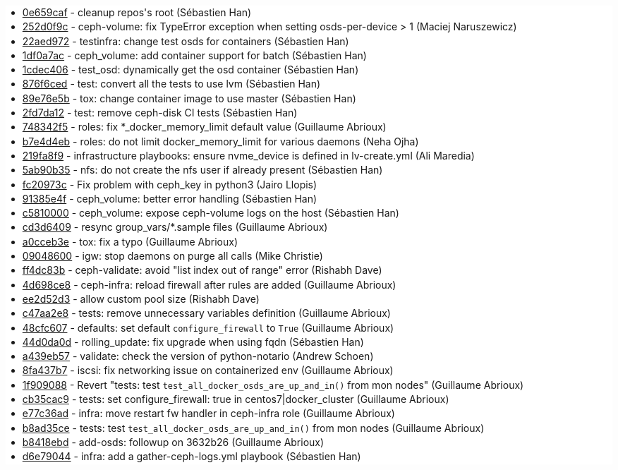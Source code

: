 * [0e659caf](https://github.com/ceph/ceph-ansible/commit/0e659caf) - cleanup repos's root (Sébastien Han)
* [252d0f9c](https://github.com/ceph/ceph-ansible/commit/252d0f9c) - ceph-volume: fix TypeError exception when setting osds-per-device > 1 (Maciej Naruszewicz)
* [22aed972](https://github.com/ceph/ceph-ansible/commit/22aed972) - testinfra: change test osds for containers (Sébastien Han)
* [1df0a7ac](https://github.com/ceph/ceph-ansible/commit/1df0a7ac) - ceph_volume: add container support for batch (Sébastien Han)
* [1cdec406](https://github.com/ceph/ceph-ansible/commit/1cdec406) - test_osd: dynamically get the osd container (Sébastien Han)
* [876f6ced](https://github.com/ceph/ceph-ansible/commit/876f6ced) - test: convert all the tests to use lvm (Sébastien Han)
* [89e76e5b](https://github.com/ceph/ceph-ansible/commit/89e76e5b) - tox: change container image to use master (Sébastien Han)
* [2fd7da12](https://github.com/ceph/ceph-ansible/commit/2fd7da12) - test: remove ceph-disk CI tests (Sébastien Han)
* [748342f5](https://github.com/ceph/ceph-ansible/commit/748342f5) - roles: fix *_docker_memory_limit default value (Guillaume Abrioux)
* [b7e4d4eb](https://github.com/ceph/ceph-ansible/commit/b7e4d4eb) - roles: do not limit docker_memory_limit for various daemons (Neha Ojha)
* [219fa8f9](https://github.com/ceph/ceph-ansible/commit/219fa8f9) - infrastructure playbooks: ensure nvme_device is defined in lv-create.yml (Ali Maredia)
* [5ab90b35](https://github.com/ceph/ceph-ansible/commit/5ab90b35) - nfs: do not create the nfs user if already present (Sébastien Han)
* [fc20973c](https://github.com/ceph/ceph-ansible/commit/fc20973c) - Fix problem with ceph_key in python3 (Jairo Llopis)
* [91385e4f](https://github.com/ceph/ceph-ansible/commit/91385e4f) - ceph_volume: better error handling (Sébastien Han)
* [c5810000](https://github.com/ceph/ceph-ansible/commit/c5810000) - ceph_volume: expose ceph-volume logs on the host (Sébastien Han)
* [cd3d6409](https://github.com/ceph/ceph-ansible/commit/cd3d6409) - resync group_vars/*.sample files (Guillaume Abrioux)
* [a0cceb3e](https://github.com/ceph/ceph-ansible/commit/a0cceb3e) - tox: fix a typo (Guillaume Abrioux)
* [09048600](https://github.com/ceph/ceph-ansible/commit/09048600) - igw: stop daemons on purge all calls (Mike Christie)
* [ff4dc83b](https://github.com/ceph/ceph-ansible/commit/ff4dc83b) - ceph-validate: avoid "list index out of range" error (Rishabh Dave)
* [4d698ce8](https://github.com/ceph/ceph-ansible/commit/4d698ce8) - ceph-infra: reload firewall after rules are added (Guillaume Abrioux)
* [ee2d52d3](https://github.com/ceph/ceph-ansible/commit/ee2d52d3) - allow custom pool size (Rishabh Dave)
* [c47aa2e8](https://github.com/ceph/ceph-ansible/commit/c47aa2e8) - tests: remove unnecessary variables definition (Guillaume Abrioux)
* [48cfc607](https://github.com/ceph/ceph-ansible/commit/48cfc607) - defaults: set default `configure_firewall` to `True` (Guillaume Abrioux)
* [44d0da0d](https://github.com/ceph/ceph-ansible/commit/44d0da0d) - rolling_update: fix upgrade when using fqdn (Sébastien Han)
* [a439eb57](https://github.com/ceph/ceph-ansible/commit/a439eb57) - validate: check the version of python-notario (Andrew Schoen)
* [8fa437b7](https://github.com/ceph/ceph-ansible/commit/8fa437b7) - iscsi: fix networking issue on containerized env (Guillaume Abrioux)
* [1f909088](https://github.com/ceph/ceph-ansible/commit/1f909088) - Revert "tests: test `test_all_docker_osds_are_up_and_in()` from mon nodes" (Guillaume Abrioux)
* [cb35cac9](https://github.com/ceph/ceph-ansible/commit/cb35cac9) - tests: set configure_firewall: true in centos7|docker_cluster (Guillaume Abrioux)
* [e77c36ad](https://github.com/ceph/ceph-ansible/commit/e77c36ad) - infra: move restart fw handler in ceph-infra role (Guillaume Abrioux)
* [b8ad35ce](https://github.com/ceph/ceph-ansible/commit/b8ad35ce) - tests: test `test_all_docker_osds_are_up_and_in()` from mon nodes (Guillaume Abrioux)
* [b8418ebd](https://github.com/ceph/ceph-ansible/commit/b8418ebd) - add-osds: followup on 3632b26 (Guillaume Abrioux)
* [d6e79044](https://github.com/ceph/ceph-ansible/commit/d6e79044) - infra: add a gather-ceph-logs.yml playbook (Sébastien Han)